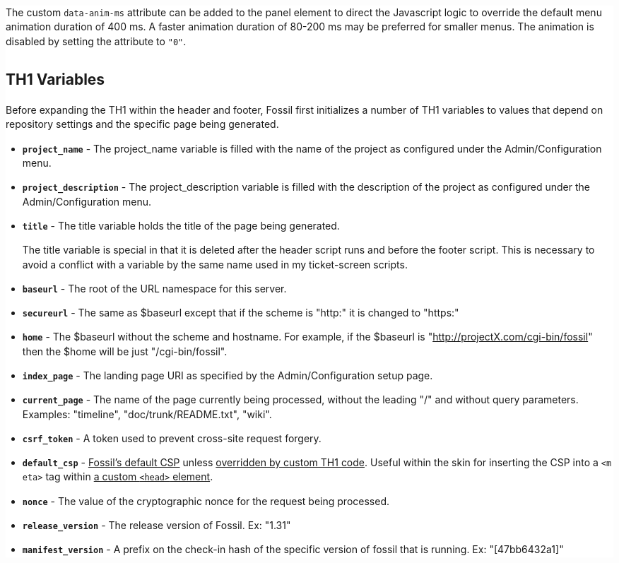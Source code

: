 
The custom `data-anim-ms` attribute can be added to the panel element to direct
the Javascript logic to override the default menu animation duration of 400 ms.
A faster animation duration of 80-200 ms may be preferred for smaller menus. The
animation is disabled by setting the attribute to `"0"`.


## <a id="vars"></a>TH1 Variables

Before expanding the TH1 within the header and footer, Fossil first
initializes a number of TH1 variables to values that depend on
repository settings and the specific page being generated.

   *   **`project_name`** - The project_name variable is filled with the
       name of the project as configured under the Admin/Configuration
       menu.

   *   **`project_description`** - The project_description variable is
       filled with the description of the project as configured under
       the Admin/Configuration menu.

   *   **`title`** - The title variable holds the title of the page being
       generated.

       The title variable is special in that it is deleted after
       the header script runs and before the footer script.  This is
       necessary to avoid a conflict with a variable by the same name used
       in my ticket-screen scripts.

   *   **`baseurl`** - The root of the URL namespace for this server.

   *   **`secureurl`** - The same as $baseurl except that if the scheme is
                       "http:" it is changed to "https:"

   *   **`home`** - The $baseurl without the scheme and hostname.  For example,
       if the $baseurl is "http://projectX.com/cgi-bin/fossil" then the
       $home will be just "/cgi-bin/fossil".

   *   **`index_page`** - The landing page URI as
       specified by the Admin/Configuration setup page.

   *   **`current_page`** - The name of the page currently being processed,
       without the leading "/" and without query parameters.
       Examples:  "timeline", "doc/trunk/README.txt", "wiki".

   *   **`csrf_token`** - A token used to prevent cross-site request forgery.

   *   **`default_csp`** - [Fossil’s default CSP](./defcsp.md) unless
       [overridden by custom TH1 code](./defcsp.md#th1). Useful within
       the skin for inserting the CSP into a `<meta>` tag within [a
       custom `<head>` element](#headfoot).

   *   **`nonce`** - The value of the cryptographic nonce for the request
       being processed.

   *   **`release_version`** - The release version of Fossil.  Ex: "1.31"

   *   **`manifest_version`** - A prefix on the check-in hash of the
       specific version of fossil that is running.  Ex: "\[47bb6432a1\]"
